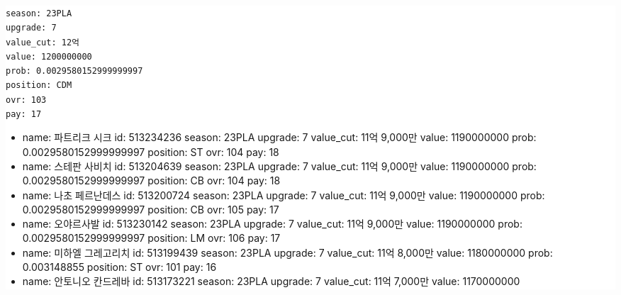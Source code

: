     season: 23PLA
    upgrade: 7
    value_cut: 12억
    value: 1200000000
    prob: 0.0029580152999999997
    position: CDM
    ovr: 103
    pay: 17
  - name: 파트리크 시크
    id: 513234236
    season: 23PLA
    upgrade: 7
    value_cut: 11억 9,000만
    value: 1190000000
    prob: 0.0029580152999999997
    position: ST
    ovr: 104
    pay: 18
  - name: 스테판 사비치
    id: 513204639
    season: 23PLA
    upgrade: 7
    value_cut: 11억 9,000만
    value: 1190000000
    prob: 0.0029580152999999997
    position: CB
    ovr: 104
    pay: 18
  - name: 나초 페르난데스
    id: 513200724
    season: 23PLA
    upgrade: 7
    value_cut: 11억 9,000만
    value: 1190000000
    prob: 0.0029580152999999997
    position: CB
    ovr: 105
    pay: 17
  - name: 오야르사발
    id: 513230142
    season: 23PLA
    upgrade: 7
    value_cut: 11억 9,000만
    value: 1190000000
    prob: 0.0029580152999999997
    position: LM
    ovr: 106
    pay: 17
  - name: 미하엘 그레고리치
    id: 513199439
    season: 23PLA
    upgrade: 7
    value_cut: 11억 8,000만
    value: 1180000000
    prob: 0.003148855
    position: ST
    ovr: 101
    pay: 16
  - name: 안토니오 칸드레바
    id: 513173221
    season: 23PLA
    upgrade: 7
    value_cut: 11억 7,000만
    value: 1170000000